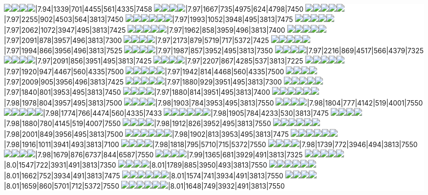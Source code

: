 ![](/item/3085.png)![](/item/3078.png)![](/item/1055.png)![](/item/1037.png)|7.94|1339|701|4455|561|4335|7458
![](/item/6675.png)![](/item/6333.png)![](/item/1001.png)![](/item/1055.png)|7.97|1667|735|4975|624|4798|7450
![](/item/3142.png)![](/item/3072.png)![](/item/1055.png)![](/item/1036.png)![](/item/1036.png)|7.97|2255|902|4503|564|3813|7450
![](/item/6695.png)![](/item/3508.png)![](/item/1001.png)![](/item/1055.png)![](/item/1037.png)![](/item/1036.png)|7.97|1993|1052|3948|495|3813|7475
![](/item/6695.png)![](/item/6694.png)![](/item/1001.png)![](/item/1055.png)![](/item/1037.png)|7.97|2062|1072|3947|495|3813|7425
![](/item/3508.png)![](/item/3031.png)![](/item/1001.png)![](/item/1055.png)![](/item/1036.png)|7.97|1962|858|3959|496|3813|7400
![](/item/6676.png)![](/item/6694.png)![](/item/1001.png)![](/item/1055.png)![](/item/1036.png)|7.97|2091|878|3957|496|3813|7300
![](/item/3142.png)![](/item/6673.png)![](/item/1055.png)![](/item/1037.png)|7.97|2173|879|5719|717|5372|7425
![](/item/3508.png)![](/item/3036.png)![](/item/1001.png)![](/item/1055.png)![](/item/1037.png)|7.97|1994|866|3956|496|3813|7525
![](/item/3031.png)![](/item/6694.png)![](/item/1001.png)![](/item/1055.png)|7.97|1987|857|3952|495|3813|7350
![](/item/3142.png)![](/item/3814.png)![](/item/1055.png)![](/item/1037.png)|7.97|2216|869|4517|566|4379|7325
![](/item/3142.png)![](/item/3139.png)![](/item/1055.png)![](/item/1037.png)|7.97|2091|856|3951|495|3813|7425
![](/item/3142.png)![](/item/3156.png)![](/item/1055.png)![](/item/1037.png)|7.97|2207|867|4285|537|3813|7225
![](/item/3033.png)![](/item/3161.png)![](/item/1001.png)![](/item/1055.png)![](/item/1036.png)|7.97|1920|947|4467|560|4335|7500
![](/item/6676.png)![](/item/3161.png)![](/item/1001.png)![](/item/1055.png)![](/item/1036.png)|7.97|1942|814|4468|560|4335|7500
![](/item/3142.png)![](/item/3094.png)![](/item/1055.png)![](/item/1037.png)|7.97|2009|905|3956|496|3813|7425
![](/item/3095.png)![](/item/6694.png)![](/item/1001.png)![](/item/1055.png)![](/item/1036.png)|7.97|1880|929|3951|495|3813|7300
![](/item/3508.png)![](/item/6671.png)![](/item/1055.png)![](/item/1036.png)![](/item/1036.png)|7.97|1840|801|3953|495|3813|7450
![](/item/6671.png)![](/item/6694.png)![](/item/1055.png)![](/item/1036.png)|7.97|1880|814|3951|495|3813|7400
![](/item/6696.png)![](/item/3006.png)![](/item/1055.png)![](/item/1038.png)![](/item/1038.png)![](/item/1036.png)|7.98|1978|804|3957|495|3813|7500
![](/item/6696.png)![](/item/6693.png)![](/item/1055.png)![](/item/3006.png)|7.98|1903|784|3953|495|3813|7550
![](/item/3508.png)![](/item/6692.png)![](/item/1055.png)![](/item/3006.png)|7.98|1804|777|4142|519|4001|7550
![](/item/6676.png)![](/item/3078.png)![](/item/1001.png)![](/item/1055.png)![](/item/1036.png)|7.98|1774|766|4474|560|4335|7433
![](/item/3074.png)![](/item/3006.png)![](/item/1055.png)![](/item/1038.png)![](/item/1037.png)![](/item/1036.png)|7.98|1905|784|4233|530|3813|7475
![](/item/3004.png)![](/item/6692.png)![](/item/1055.png)![](/item/3006.png)|7.98|1880|780|4145|519|4007|7550
![](/item/6693.png)![](/item/3036.png)![](/item/1055.png)![](/item/3006.png)|7.98|1912|826|3952|495|3813|7550
![](/item/3006.png)![](/item/3036.png)![](/item/1055.png)![](/item/1038.png)![](/item/1038.png)![](/item/1036.png)|7.98|2001|849|3956|495|3813|7500
![](/item/3006.png)![](/item/3031.png)![](/item/1055.png)![](/item/1038.png)![](/item/1037.png)![](/item/1036.png)|7.98|1902|813|3953|495|3813|7475
![](/item/6695.png)![](/item/3006.png)![](/item/1055.png)![](/item/1038.png)![](/item/1038.png)![](/item/1036.png)|7.98|1916|1011|3941|493|3813|7100
![](/item/6676.png)![](/item/6673.png)![](/item/1055.png)![](/item/3006.png)|7.98|1818|795|5710|715|5372|7550
![](/item/6676.png)![](/item/3139.png)![](/item/1055.png)![](/item/3006.png)|7.98|1739|772|3946|494|3813|7550
![](/item/3033.png)![](/item/3026.png)![](/item/1055.png)![](/item/3006.png)|7.98|1679|876|6737|844|6587|7550
![](/item/3046.png)![](/item/3115.png)![](/item/1055.png)![](/item/1037.png)|7.99|1365|681|3929|491|3813|7325
![](/item/3115.png)![](/item/3006.png)![](/item/1055.png)![](/item/1038.png)![](/item/1038.png)|8.0|1547|722|3931|491|3813|7350
![](/item/3095.png)![](/item/6693.png)![](/item/1055.png)![](/item/3006.png)|8.01|1789|885|3950|493|3813|7550
![](/item/3179.png)![](/item/3115.png)![](/item/1001.png)![](/item/1055.png)![](/item/1037.png)![](/item/1036.png)|8.01|1662|752|3934|491|3813|7475
![](/item/3508.png)![](/item/3115.png)![](/item/1001.png)![](/item/1055.png)![](/item/1036.png)![](/item/1036.png)|8.01|1574|741|3934|491|3813|7550
![](/item/3095.png)![](/item/6673.png)![](/item/1055.png)![](/item/3006.png)|8.01|1659|860|5701|712|5372|7550
![](/item/3004.png)![](/item/3115.png)![](/item/1001.png)![](/item/1055.png)![](/item/1036.png)![](/item/1036.png)|8.01|1648|749|3932|491|3813|7550